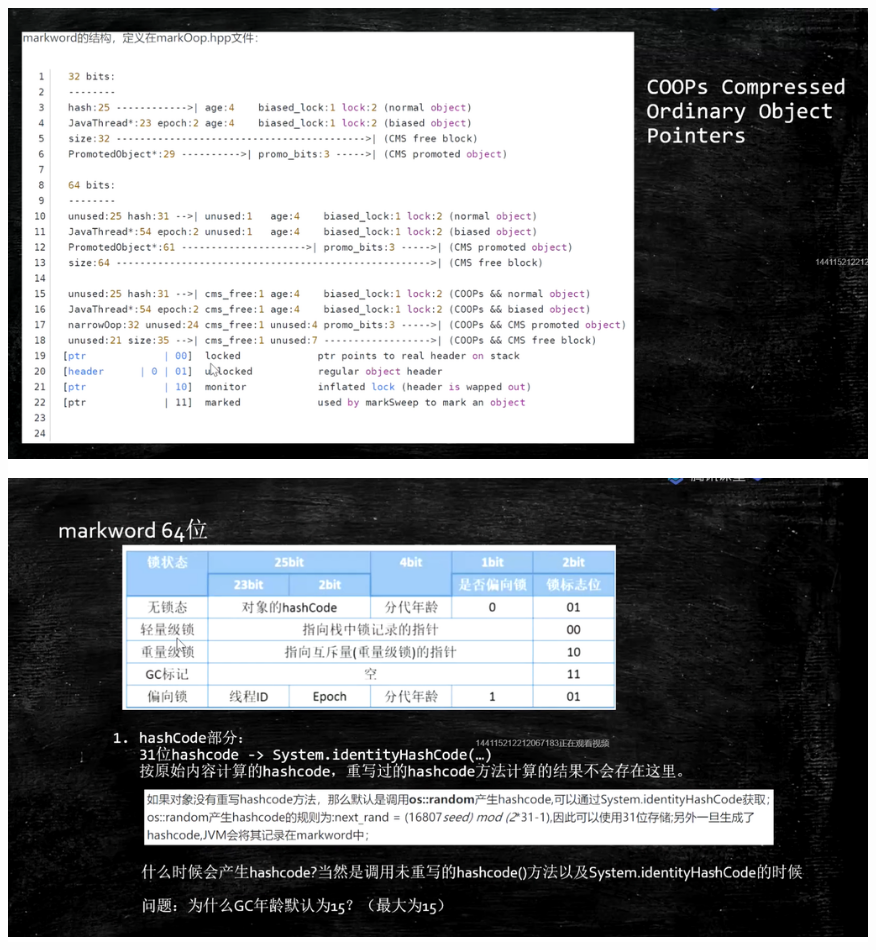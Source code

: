![Snipaste_2020-12-21_23-02-42](images/Snipaste_2020-12-21_23-02-42.png)

![Snipaste_2020-12-21_23-02-52](images/Snipaste_2020-12-21_23-02-52.png)


